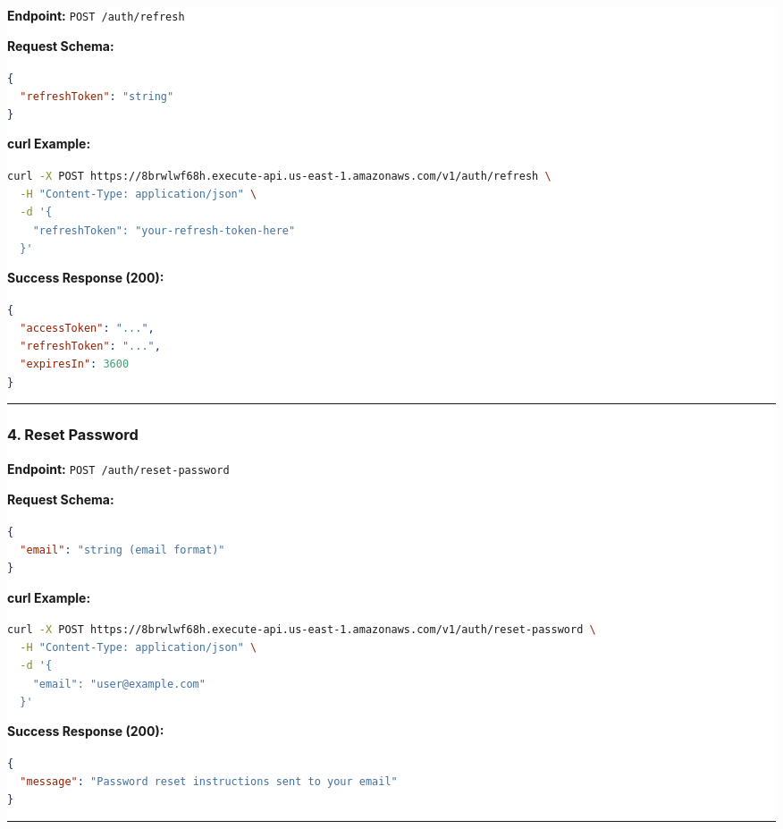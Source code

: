 **Endpoint:** `POST /auth/refresh`

**Request Schema:**
```json
{
  "refreshToken": "string"
}
```

**curl Example:**
```bash
curl -X POST https://8brwlwf68h.execute-api.us-east-1.amazonaws.com/v1/auth/refresh \
  -H "Content-Type: application/json" \
  -d '{
    "refreshToken": "your-refresh-token-here"
  }'
```

**Success Response (200):**
```json
{
  "accessToken": "...",
  "refreshToken": "...",
  "expiresIn": 3600
}
```

---

### 4. Reset Password

**Endpoint:** `POST /auth/reset-password`

**Request Schema:**
```json
{
  "email": "string (email format)"
}
```

**curl Example:**
```bash
curl -X POST https://8brwlwf68h.execute-api.us-east-1.amazonaws.com/v1/auth/reset-password \
  -H "Content-Type: application/json" \
  -d '{
    "email": "user@example.com"
  }'
```

**Success Response (200):**
```json
{
  "message": "Password reset instructions sent to your email"
}
```

---
